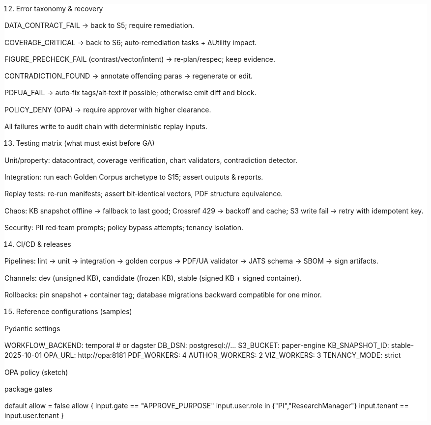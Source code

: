 12) Error taxonomy & recovery

DATA_CONTRACT_FAIL → back to S5; require remediation.

COVERAGE_CRITICAL → back to S6; auto‑remediation tasks + ΔUtility impact.

FIGURE_PRECHECK_FAIL (contrast/vector/intent) → re‑plan/respec; keep evidence.

CONTRADICTION_FOUND → annotate offending paras → regenerate or edit.

PDFUA_FAIL → auto‑fix tags/alt‑text if possible; otherwise emit diff and block.

POLICY_DENY (OPA) → require approver with higher clearance.

All failures write to audit chain with deterministic replay inputs.

13) Testing matrix (what must exist before GA)

Unit/property: datacontract, coverage verification, chart validators, contradiction detector.

Integration: run each Golden Corpus archetype to S15; assert outputs & reports.

Replay tests: re‑run manifests; assert bit‑identical vectors, PDF structure equivalence.

Chaos: KB snapshot offline → fallback to last good; Crossref 429 → backoff and cache; S3 write fail → retry with idempotent key.

Security: PII red‑team prompts; policy bypass attempts; tenancy isolation.

14) CI/CD & releases

Pipelines: lint → unit → integration → golden corpus → PDF/UA validator → JATS schema → SBOM → sign artifacts.

Channels: dev (unsigned KB), candidate (frozen KB), stable (signed KB + signed container).

Rollbacks: pin snapshot + container tag; database migrations backward compatible for one minor.

15) Reference configurations (samples)

Pydantic settings

WORKFLOW_BACKEND: temporal # or dagster
DB_DSN: postgresql://...
S3_BUCKET: paper-engine
KB_SNAPSHOT_ID: stable-2025-10-01
OPA_URL: http://opa:8181
PDF_WORKERS: 4
AUTHOR_WORKERS: 2
VIZ_WORKERS: 3
TENANCY_MODE: strict


OPA policy (sketch)

package gates

default allow = false
allow {
  input.gate == "APPROVE_PURPOSE"
  input.user.role in {"PI","ResearchManager"}
  input.tenant == input.user.tenant
}
